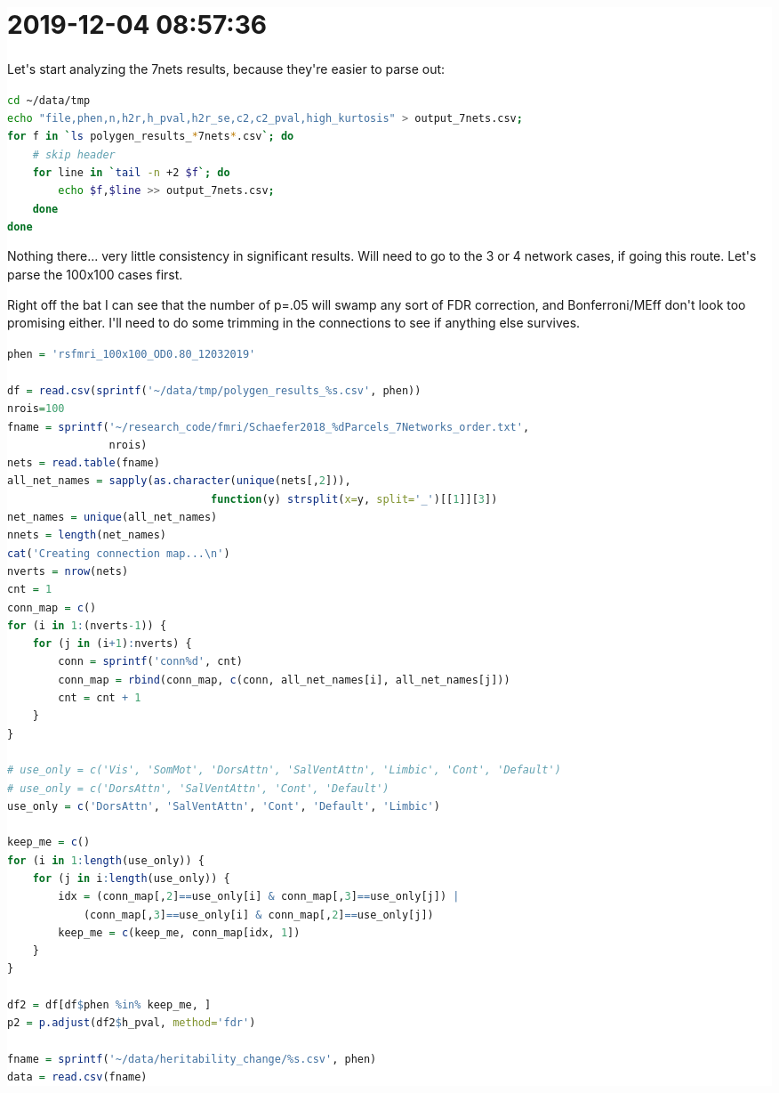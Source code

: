 # 2019-12-04 08:57:36

Let's start analyzing the 7nets results, because they're easier to parse out:

```bash
cd ~/data/tmp
echo "file,phen,n,h2r,h_pval,h2r_se,c2,c2_pval,high_kurtosis" > output_7nets.csv;
for f in `ls polygen_results_*7nets*.csv`; do
    # skip header
    for line in `tail -n +2 $f`; do
        echo $f,$line >> output_7nets.csv;
    done
done
```

Nothing there... very little consistency in significant results. Will need to go
to the 3 or 4 network cases, if going this route. Let's parse the 100x100 cases
first.

Right off the bat I can see that the number of p=.05 will swamp any sort of FDR
correction, and Bonferroni/MEff don't look too promising either. I'll need to do
some trimming in the connections to see if anything else survives.

```r
phen = 'rsfmri_100x100_OD0.80_12032019'

df = read.csv(sprintf('~/data/tmp/polygen_results_%s.csv', phen))
nrois=100
fname = sprintf('~/research_code/fmri/Schaefer2018_%dParcels_7Networks_order.txt',
                nrois)
nets = read.table(fname)
all_net_names = sapply(as.character(unique(nets[,2])),
                                function(y) strsplit(x=y, split='_')[[1]][3])
net_names = unique(all_net_names)
nnets = length(net_names)
cat('Creating connection map...\n')
nverts = nrow(nets)
cnt = 1
conn_map = c()
for (i in 1:(nverts-1)) {
    for (j in (i+1):nverts) {
        conn = sprintf('conn%d', cnt)
        conn_map = rbind(conn_map, c(conn, all_net_names[i], all_net_names[j]))
        cnt = cnt + 1
    }
}

# use_only = c('Vis', 'SomMot', 'DorsAttn', 'SalVentAttn', 'Limbic', 'Cont', 'Default')
# use_only = c('DorsAttn', 'SalVentAttn', 'Cont', 'Default')
use_only = c('DorsAttn', 'SalVentAttn', 'Cont', 'Default', 'Limbic')

keep_me = c()
for (i in 1:length(use_only)) {
    for (j in i:length(use_only)) {
        idx = (conn_map[,2]==use_only[i] & conn_map[,3]==use_only[j]) |
            (conn_map[,3]==use_only[i] & conn_map[,2]==use_only[j])
        keep_me = c(keep_me, conn_map[idx, 1])
    }
}

df2 = df[df$phen %in% keep_me, ]
p2 = p.adjust(df2$h_pval, method='fdr')

fname = sprintf('~/data/heritability_change/%s.csv', phen)
data = read.csv(fname)
```